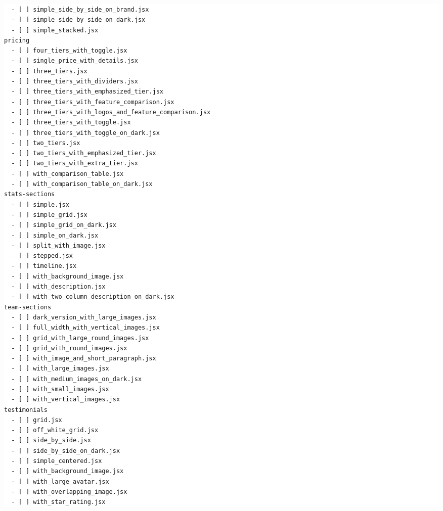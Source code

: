       - [ ] simple_side_by_side_on_brand.jsx
      - [ ] simple_side_by_side_on_dark.jsx
      - [ ] simple_stacked.jsx
    pricing
      - [ ] four_tiers_with_toggle.jsx
      - [ ] single_price_with_details.jsx
      - [ ] three_tiers.jsx
      - [ ] three_tiers_with_dividers.jsx
      - [ ] three_tiers_with_emphasized_tier.jsx
      - [ ] three_tiers_with_feature_comparison.jsx
      - [ ] three_tiers_with_logos_and_feature_comparison.jsx
      - [ ] three_tiers_with_toggle.jsx
      - [ ] three_tiers_with_toggle_on_dark.jsx
      - [ ] two_tiers.jsx
      - [ ] two_tiers_with_emphasized_tier.jsx
      - [ ] two_tiers_with_extra_tier.jsx
      - [ ] with_comparison_table.jsx
      - [ ] with_comparison_table_on_dark.jsx
    stats-sections
      - [ ] simple.jsx
      - [ ] simple_grid.jsx
      - [ ] simple_grid_on_dark.jsx
      - [ ] simple_on_dark.jsx
      - [ ] split_with_image.jsx
      - [ ] stepped.jsx
      - [ ] timeline.jsx
      - [ ] with_background_image.jsx
      - [ ] with_description.jsx
      - [ ] with_two_column_description_on_dark.jsx
    team-sections
      - [ ] dark_version_with_large_images.jsx
      - [ ] full_width_with_vertical_images.jsx
      - [ ] grid_with_large_round_images.jsx
      - [ ] grid_with_round_images.jsx
      - [ ] with_image_and_short_paragraph.jsx
      - [ ] with_large_images.jsx
      - [ ] with_medium_images_on_dark.jsx
      - [ ] with_small_images.jsx
      - [ ] with_vertical_images.jsx
    testimonials
      - [ ] grid.jsx
      - [ ] off_white_grid.jsx
      - [ ] side_by_side.jsx
      - [ ] side_by_side_on_dark.jsx
      - [ ] simple_centered.jsx
      - [ ] with_background_image.jsx
      - [ ] with_large_avatar.jsx
      - [ ] with_overlapping_image.jsx
      - [ ] with_star_rating.jsx
